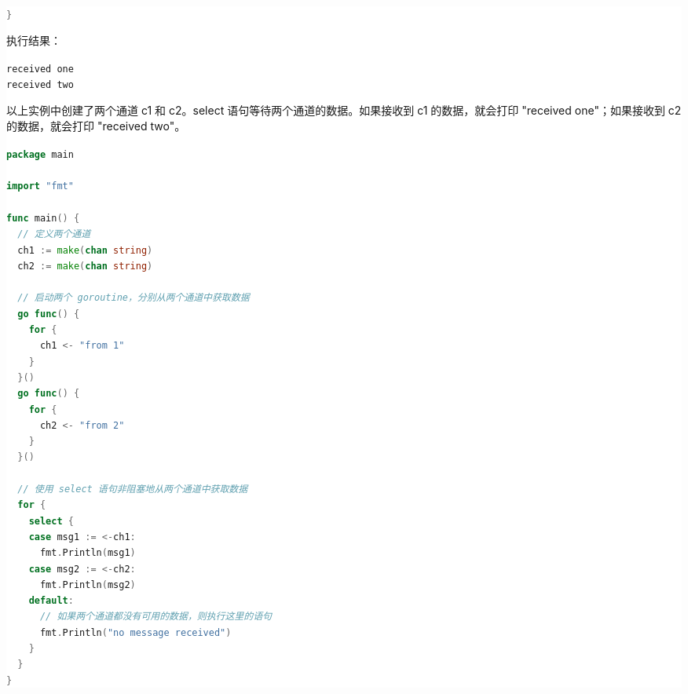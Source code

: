 ```go
}
```



执行结果：

```
received one
received two
```



以上实例中创建了两个通道 c1 和 c2。select 语句等待两个通道的数据。如果接收到 c1 的数据，就会打印 "received one"；如果接收到 c2 的数据，就会打印 "received two"。

```go
package main

import "fmt"

func main() {
  // 定义两个通道
  ch1 := make(chan string)
  ch2 := make(chan string)

  // 启动两个 goroutine，分别从两个通道中获取数据
  go func() {
    for {
      ch1 <- "from 1"
    }
  }()
  go func() {
    for {
      ch2 <- "from 2"
    }
  }()

  // 使用 select 语句非阻塞地从两个通道中获取数据
  for {
    select {
    case msg1 := <-ch1:
      fmt.Println(msg1)
    case msg2 := <-ch2:
      fmt.Println(msg2)
    default:
      // 如果两个通道都没有可用的数据，则执行这里的语句
      fmt.Println("no message received")
    }
  }
}
```


